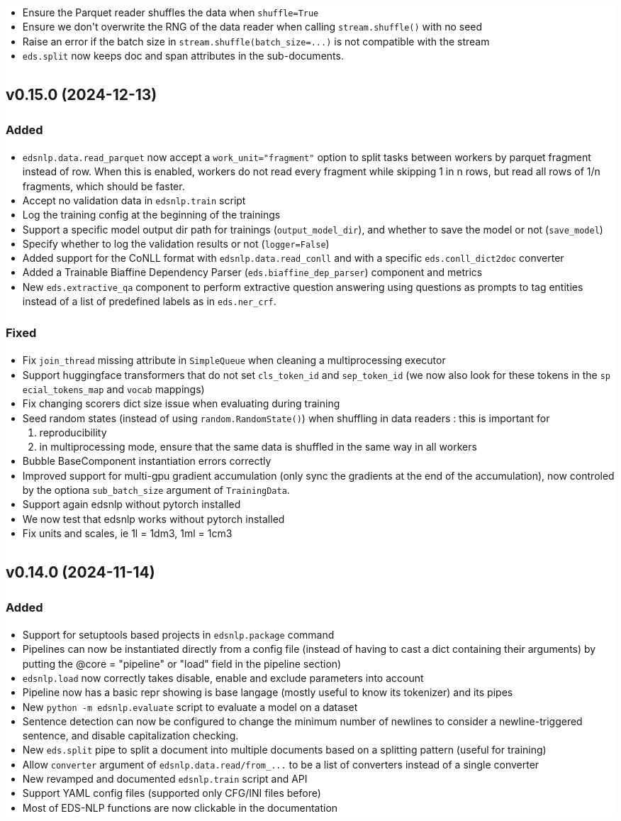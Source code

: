   - Ensure the Parquet reader shuffles the data when `shuffle=True`
  - Ensure we don't overwrite the RNG of the data reader when calling `stream.shuffle()` with no seed
  - Raise an error if the batch size in `stream.shuffle(batch_size=...)` is not compatible with the stream
- `eds.split` now keeps doc and span attributes in the sub-documents.

## v0.15.0 (2024-12-13)

### Added

- `edsnlp.data.read_parquet` now accept a `work_unit="fragment"` option to split tasks between workers by parquet fragment instead of row. When this is enabled, workers do not read every fragment while skipping 1 in n rows, but read all rows of 1/n fragments, which should be faster.
- Accept no validation data in `edsnlp.train` script
- Log the training config at the beginning of the trainings
- Support a specific model output dir path for trainings (`output_model_dir`), and whether to save the model or not (`save_model`)
- Specify whether to log the validation results or not (`logger=False`)
- Added support for the CoNLL format with `edsnlp.data.read_conll` and with a specific `eds.conll_dict2doc` converter
- Added a Trainable Biaffine Dependency Parser (`eds.biaffine_dep_parser`) component and metrics
- New `eds.extractive_qa` component to perform extractive question answering using questions as prompts to tag entities instead of a list of predefined labels as in `eds.ner_crf`.

### Fixed

- Fix `join_thread` missing attribute in `SimpleQueue` when cleaning a multiprocessing executor
- Support huggingface transformers that do not set `cls_token_id` and `sep_token_id` (we now also look for these tokens in the `special_tokens_map` and `vocab` mappings)
- Fix changing scorers dict size issue when evaluating during training
- Seed random states (instead of using `random.RandomState()`) when shuffling in data readers : this is important for
  1. reproducibility
  2. in multiprocessing mode, ensure that the same data is shuffled in the same way in all workers
- Bubble BaseComponent instantiation errors correctly
- Improved support for multi-gpu gradient accumulation (only sync the gradients at the end of the accumulation), now controled by the optiona `sub_batch_size` argument of `TrainingData`.
- Support again edsnlp without pytorch installed
- We now test that edsnlp works without pytorch installed
- Fix units and scales, ie 1l = 1dm3, 1ml = 1cm3

## v0.14.0 (2024-11-14)

### Added

- Support for setuptools based projects in `edsnlp.package` command
- Pipelines can now be instantiated directly from a config file (instead of having to cast a dict containing their arguments) by putting the @core = "pipeline" or "load" field in the pipeline section)
- `edsnlp.load` now correctly takes disable, enable and exclude parameters into account
- Pipeline now has a basic repr showing is base langage (mostly useful to know its tokenizer) and its pipes
- New `python -m edsnlp.evaluate` script to evaluate a model on a dataset
- Sentence detection can now be configured to change the minimum number of newlines to consider a newline-triggered sentence, and disable capitalization checking.
- New `eds.split` pipe to split a document into multiple documents based on a splitting pattern (useful for training)
- Allow `converter` argument of `edsnlp.data.read/from_...` to be a list of converters instead of a single converter
- New revamped and documented `edsnlp.train` script and API
- Support YAML config files (supported only CFG/INI files before)
- Most of EDS-NLP functions are now clickable in the documentation